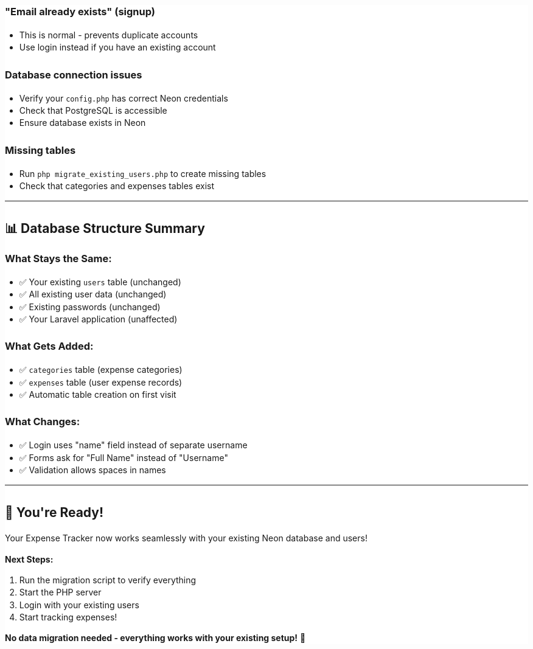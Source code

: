 ### "Email already exists" (signup)
- This is normal - prevents duplicate accounts
- Use login instead if you have an existing account

### Database connection issues
- Verify your `config.php` has correct Neon credentials
- Check that PostgreSQL is accessible
- Ensure database exists in Neon

### Missing tables
- Run `php migrate_existing_users.php` to create missing tables
- Check that categories and expenses tables exist

---

## 📊 Database Structure Summary

### What Stays the Same:
- ✅ Your existing `users` table (unchanged)
- ✅ All existing user data (unchanged)
- ✅ Existing passwords (unchanged)
- ✅ Your Laravel application (unaffected)

### What Gets Added:
- ✅ `categories` table (expense categories)
- ✅ `expenses` table (user expense records)
- ✅ Automatic table creation on first visit

### What Changes:
- ✅ Login uses "name" field instead of separate username
- ✅ Forms ask for "Full Name" instead of "Username"
- ✅ Validation allows spaces in names

---

## 🎉 You're Ready!

Your Expense Tracker now works seamlessly with your existing Neon database and users!

**Next Steps:**
1. Run the migration script to verify everything
2. Start the PHP server
3. Login with your existing users
4. Start tracking expenses!

**No data migration needed - everything works with your existing setup!** 🚀
